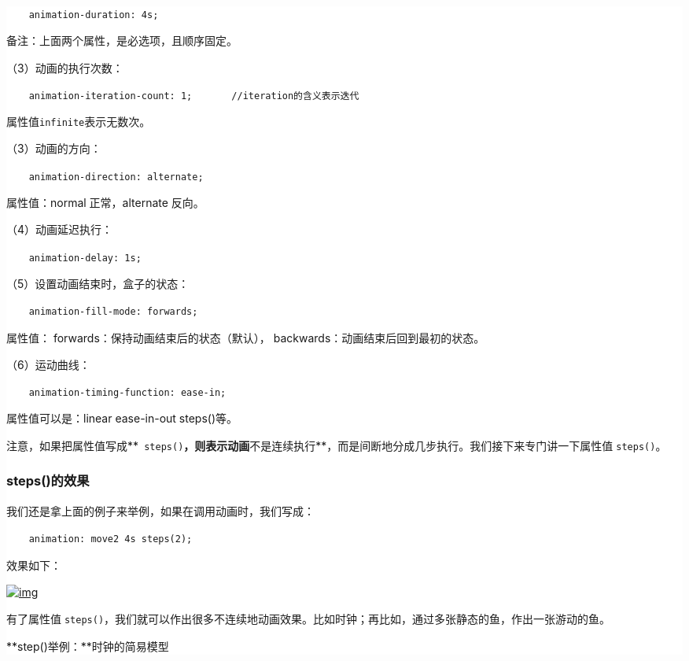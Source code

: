 ```
	animation-duration: 4s;
```

备注：上面两个属性，是必选项，且顺序固定。

（3）动画的执行次数：

```
	animation-iteration-count: 1;       //iteration的含义表示迭代
```

属性值`infinite`表示无数次。

（3）动画的方向：

```
	animation-direction: alternate;
```

属性值：normal 正常，alternate 反向。

（4）动画延迟执行：

```
	animation-delay: 1s;
```

（5）设置动画结束时，盒子的状态：

```
	animation-fill-mode: forwards;
```

属性值： forwards：保持动画结束后的状态（默认）， backwards：动画结束后回到最初的状态。

（6）运动曲线：

```
	animation-timing-function: ease-in;
```

属性值可以是：linear ease-in-out steps()等。

注意，如果把属性值写成**` steps()`**，则表示动画**不是连续执行**，而是间断地分成几步执行。我们接下来专门讲一下属性值 `steps()`。

### steps()的效果

我们还是拿上面的例子来举例，如果在调用动画时，我们写成：

```
	animation: move2 4s steps(2);
```

效果如下：

[![img](https://camo.githubusercontent.com/d7a7274ae38d90961c2662156b2b031ef6068850852d76bc62d0b2a3f133af03/687474703a2f2f696d672e736d79687661652e636f6d2f32303138303230395f313032302e676966)](https://camo.githubusercontent.com/d7a7274ae38d90961c2662156b2b031ef6068850852d76bc62d0b2a3f133af03/687474703a2f2f696d672e736d79687661652e636f6d2f32303138303230395f313032302e676966)

有了属性值 `steps()`，我们就可以作出很多不连续地动画效果。比如时钟；再比如，通过多张静态的鱼，作出一张游动的鱼。

**step()举例：**时钟的简易模型
